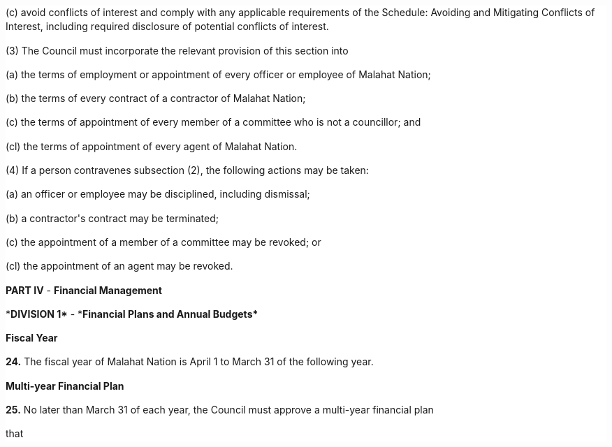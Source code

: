 

(c)   avoid conflicts of interest and comply with any applicable requirements of the Schedule: Avoiding and Mitigating Conflicts of Interest, including required disclosure of potential conflicts of interest.



(3)   The Council must incorporate the relevant provision of this section into



(a)   the terms of employment or appointment of every officer or employee of Malahat Nation;



(b)   the terms of every contract of a contractor of Malahat Nation;



(c)   the terms of appointment of every member of a committee who is not a councillor; and



(cl) the terms of appointment of every agent of Malahat Nation.



(4)   If a person contravenes subsection (2), the following actions may be taken:



(a)   an officer or employee may be disciplined, including dismissal;



(b)   a contractor's contract may be terminated;



(c)   the appointment of a member of a committee may be revoked; or



(cl) the appointment of an agent may be revoked.



**PART IV** - **Financial Management**



***DIVISION 1\*** - ***Financial Plans and Annual Budgets\***



**Fiscal Year**



**24.**       The fiscal year of Malahat Nation is April 1 to March 31 of the following year.



**Multi-year Financial Plan**



**25.**       No later than March 31 of each year, the Council must approve a multi-year financial plan

that


